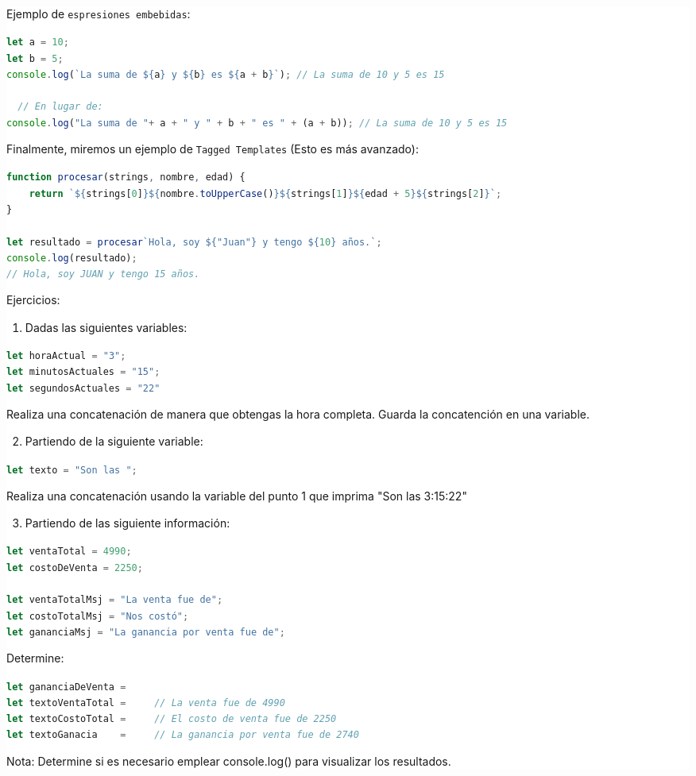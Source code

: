 Ejemplo de `espresiones embebidas`:

  ```javascript
  let a = 10;
  let b = 5;
  console.log(`La suma de ${a} y ${b} es ${a + b}`); // La suma de 10 y 5 es 15

    // En lugar de:
  console.log("La suma de "+ a + " y " + b + " es " + (a + b)); // La suma de 10 y 5 es 15
  ```

  Finalmente, miremos un ejemplo de `Tagged Templates` (Esto es más avanzado):
  ```javascript
  function procesar(strings, nombre, edad) {
      return `${strings[0]}${nombre.toUpperCase()}${strings[1]}${edad + 5}${strings[2]}`;
  }

  let resultado = procesar`Hola, soy ${"Juan"} y tengo ${10} años.`;
  console.log(resultado);
  // Hola, soy JUAN y tengo 15 años.
  ```


  Ejercicios:

  1) Dadas las siguientes variables:
  ```javascript
  let horaActual = "3";
  let minutosActuales = "15";
  let segundosActuales = "22"
  ```
  Realiza una concatenación de manera que obtengas la hora completa. Guarda la concatención en una variable.

  2) Partiendo de la siguiente variable:
  ```javascript
  let texto = "Son las ";
  ```
  Realiza una concatenación usando la variable del punto 1 que imprima "Son las 3:15:22"

  3) Partiendo de las siguiente información:
  ```javascript
  let ventaTotal = 4990;
  let costoDeVenta = 2250;

  let ventaTotalMsj = "La venta fue de";
  let costoTotalMsj = "Nos costó";
  let gananciaMsj = "La ganancia por venta fue de";
  ```
  Determine:
  ```javascript
  let gananciaDeVenta =
  let textoVentaTotal =     // La venta fue de 4990
  let textoCostoTotal =     // El costo de venta fue de 2250
  let textoGanacia    =     // La ganancia por venta fue de 2740
  ```
  Nota: Determine si es necesario emplear console.log() para visualizar los resultados.
